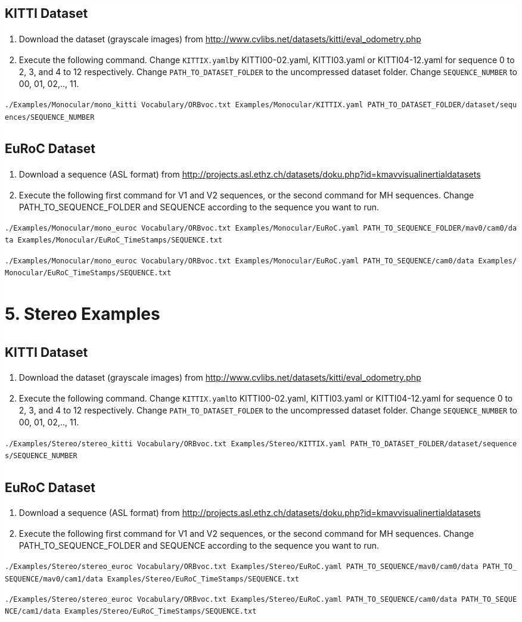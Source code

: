 ## KITTI Dataset  

1. Download the dataset (grayscale images) from http://www.cvlibs.net/datasets/kitti/eval_odometry.php 

2. Execute the following command. Change `KITTIX.yaml`by KITTI00-02.yaml, KITTI03.yaml or KITTI04-12.yaml for sequence 0 to 2, 3, and 4 to 12 respectively. Change `PATH_TO_DATASET_FOLDER` to the uncompressed dataset folder. Change `SEQUENCE_NUMBER` to 00, 01, 02,.., 11. 
```
./Examples/Monocular/mono_kitti Vocabulary/ORBvoc.txt Examples/Monocular/KITTIX.yaml PATH_TO_DATASET_FOLDER/dataset/sequences/SEQUENCE_NUMBER
```

## EuRoC Dataset

1. Download a sequence (ASL format) from http://projects.asl.ethz.ch/datasets/doku.php?id=kmavvisualinertialdatasets

2. Execute the following first command for V1 and V2 sequences, or the second command for MH sequences. Change PATH_TO_SEQUENCE_FOLDER and SEQUENCE according to the sequence you want to run.
```
./Examples/Monocular/mono_euroc Vocabulary/ORBvoc.txt Examples/Monocular/EuRoC.yaml PATH_TO_SEQUENCE_FOLDER/mav0/cam0/data Examples/Monocular/EuRoC_TimeStamps/SEQUENCE.txt 
```

```
./Examples/Monocular/mono_euroc Vocabulary/ORBvoc.txt Examples/Monocular/EuRoC.yaml PATH_TO_SEQUENCE/cam0/data Examples/Monocular/EuRoC_TimeStamps/SEQUENCE.txt 
```

# 5. Stereo Examples

## KITTI Dataset

1. Download the dataset (grayscale images) from http://www.cvlibs.net/datasets/kitti/eval_odometry.php 

2. Execute the following command. Change `KITTIX.yaml`to KITTI00-02.yaml, KITTI03.yaml or KITTI04-12.yaml for sequence 0 to 2, 3, and 4 to 12 respectively. Change `PATH_TO_DATASET_FOLDER` to the uncompressed dataset folder. Change `SEQUENCE_NUMBER` to 00, 01, 02,.., 11. 
```
./Examples/Stereo/stereo_kitti Vocabulary/ORBvoc.txt Examples/Stereo/KITTIX.yaml PATH_TO_DATASET_FOLDER/dataset/sequences/SEQUENCE_NUMBER
```

## EuRoC Dataset

1. Download a sequence (ASL format) from http://projects.asl.ethz.ch/datasets/doku.php?id=kmavvisualinertialdatasets

2. Execute the following first command for V1 and V2 sequences, or the second command for MH sequences. Change PATH_TO_SEQUENCE_FOLDER and SEQUENCE according to the sequence you want to run.
```
./Examples/Stereo/stereo_euroc Vocabulary/ORBvoc.txt Examples/Stereo/EuRoC.yaml PATH_TO_SEQUENCE/mav0/cam0/data PATH_TO_SEQUENCE/mav0/cam1/data Examples/Stereo/EuRoC_TimeStamps/SEQUENCE.txt
```
```
./Examples/Stereo/stereo_euroc Vocabulary/ORBvoc.txt Examples/Stereo/EuRoC.yaml PATH_TO_SEQUENCE/cam0/data PATH_TO_SEQUENCE/cam1/data Examples/Stereo/EuRoC_TimeStamps/SEQUENCE.txt
```

